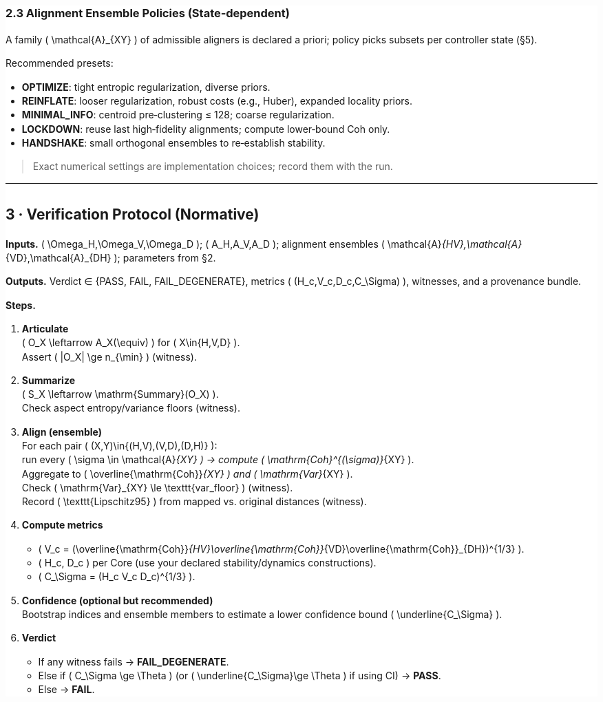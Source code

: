 ### 2.3 Alignment Ensemble Policies (State‑dependent)
A family \( \mathcal{A}_{XY} \) of admissible aligners is declared a priori; policy picks subsets per controller state (§5).

Recommended presets:
- **OPTIMIZE**: tight entropic regularization, diverse priors.  
- **REINFLATE**: looser regularization, robust costs (e.g., Huber), expanded locality priors.  
- **MINIMAL_INFO**: centroid pre‑clustering ≤ 128; coarse regularization.  
- **LOCKDOWN**: reuse last high‑fidelity alignments; compute lower‑bound Coh only.  
- **HANDSHAKE**: small orthogonal ensembles to re‑establish stability.

> Exact numerical settings are implementation choices; record them with the run.

---

## 3 · Verification Protocol (Normative)

**Inputs.** \( \Omega_H,\Omega_V,\Omega_D \); \( A_H,A_V,A_D \); alignment ensembles \( \mathcal{A}_{HV},\mathcal{A}_{VD},\mathcal{A}_{DH} \); parameters from §2.

**Outputs.** Verdict ∈ {PASS, FAIL, FAIL_DEGENERATE}, metrics \( (H_c,V_c,D_c,C_\Sigma) \), witnesses, and a provenance bundle.

**Steps.**

1. **Articulate**  
   \( O_X \leftarrow A_X(\equiv) \) for \( X\in\{H,V,D\} \).  
   Assert \( |O_X| \ge n_{\min} \) (witness).

2. **Summarize**  
   \( S_X \leftarrow \mathrm{Summary}(O_X) \).  
   Check aspect entropy/variance floors (witness).

3. **Align (ensemble)**  
   For each pair \( (X,Y)\in\{(H,V),(V,D),(D,H)\} \):  
   run every \( \sigma \in \mathcal{A}_{XY} \) → compute \( \mathrm{Coh}^{(\sigma)}_{XY} \).  
   Aggregate to \( \overline{\mathrm{Coh}}_{XY} \) and \( \mathrm{Var}_{XY} \).  
   Check \( \mathrm{Var}_{XY} \le \texttt{var\_floor} \) (witness).  
   Record \( \texttt{Lipschitz95} \) from mapped vs. original distances (witness).

4. **Compute metrics**  
   - \( V_c = (\overline{\mathrm{Coh}}_{HV}\overline{\mathrm{Coh}}_{VD}\overline{\mathrm{Coh}}_{DH})^{1/3} \).  
   - \( H_c, D_c \) per Core (use your declared stability/dynamics constructions).  
   - \( C_\Sigma = (H_c V_c D_c)^{1/3} \).

5. **Confidence (optional but recommended)**  
   Bootstrap indices and ensemble members to estimate a lower confidence bound \( \underline{C_\Sigma} \).

6. **Verdict**  
   - If any witness fails → **FAIL_DEGENERATE**.  
   - Else if \( C_\Sigma \ge \Theta \) (or \( \underline{C_\Sigma}\ge \Theta \) if using CI) → **PASS**.  
   - Else → **FAIL**.
